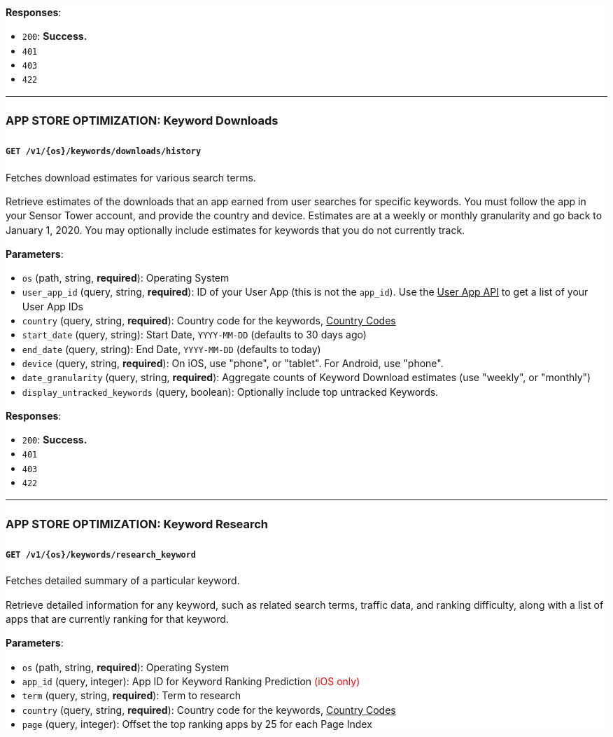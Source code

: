 **Responses**:
- `200`: <strong>Success.</strong>
- `401`
- `403`
- `422`
---

### APP STORE OPTIMIZATION: Keyword Downloads
#### `GET /v1/{os}/keywords/downloads/history`

Fetches download estimates for various search terms.

Retrieve estimates of the downloads that an app earned from user searches for specific keywords. You must follow the app in your Sensor Tower account, and provide the country and device. Estimates are at a weekly or monthly granularity and go back to January 1, 2020. You may optionally include estimates for keywords that you do not currently track.

**Parameters**:
- `os` (path, string, **required**): Operating System
- `user_app_id` (query, string, **required**): ID of your User App (this is not the `app_id`). Use the <a target='_blank' href='#/APP%20STORE%20OPTIMIZATION%3A%20User%20Apps/user_apps'>User App API</a> to get a list of your User App IDs
- `country` (query, string, **required**): Country code for the keywords,
<a target='_blank' href='/api/docs/static/country_ids.json'>Country Codes</a>
- `start_date` (query, string): Start Date, `YYYY-MM-DD` (defaults to 30 days ago)
- `end_date` (query, string): End Date, `YYYY-MM-DD` (defaults to today)
- `device` (query, string, **required**): On iOS, use "phone", or "tablet". For Android, use "phone".
- `date_granularity` (query, string, **required**): Aggregate counts of Keyword Download estimates (use "weekly", or "monthly")
- `display_untracked_keywords` (query, boolean): Optionally include top untracked Keywords.

**Responses**:
- `200`: <strong>Success.</strong>
- `401`
- `403`
- `422`
---

### APP STORE OPTIMIZATION: Keyword Research
#### `GET /v1/{os}/keywords/research_keyword`

Fetches detailed summary of a particular keyword.

Retrieve detailed information for any keyword, such as related search terms, traffic data, and ranking difficulty, along with a list of apps that are currently ranking for that keyword.

**Parameters**:
- `os` (path, string, **required**): Operating System
- `app_id` (query, integer): App ID for Keyword Ranking Prediction <span style='color: #ff0000'>(iOS only)</span>
- `term` (query, string, **required**): Term to research
- `country` (query, string, **required**): Country code for the keywords,
<a target='_blank' href='/api/docs/static/country_ids.json'>Country Codes</a>
- `page` (query, integer): Offset the top ranking apps by 25 for each Page Index

